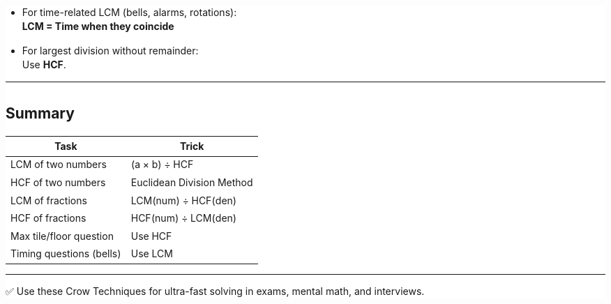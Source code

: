 - For time-related LCM (bells, alarms, rotations):  
  **LCM = Time when they coincide**

- For largest division without remainder:  
  Use **HCF**.

---

## Summary

| Task                        | Trick                              |
|-----------------------------|-------------------------------------|
| LCM of two numbers          | (a × b) ÷ HCF                       |
| HCF of two numbers          | Euclidean Division Method           |
| LCM of fractions            | LCM(num) ÷ HCF(den)                 |
| HCF of fractions            | HCF(num) ÷ LCM(den)                 |
| Max tile/floor question     | Use HCF                             |
| Timing questions (bells)    | Use LCM                             |

---

✅ Use these Crow Techniques for ultra-fast solving in exams, mental math, and interviews.
